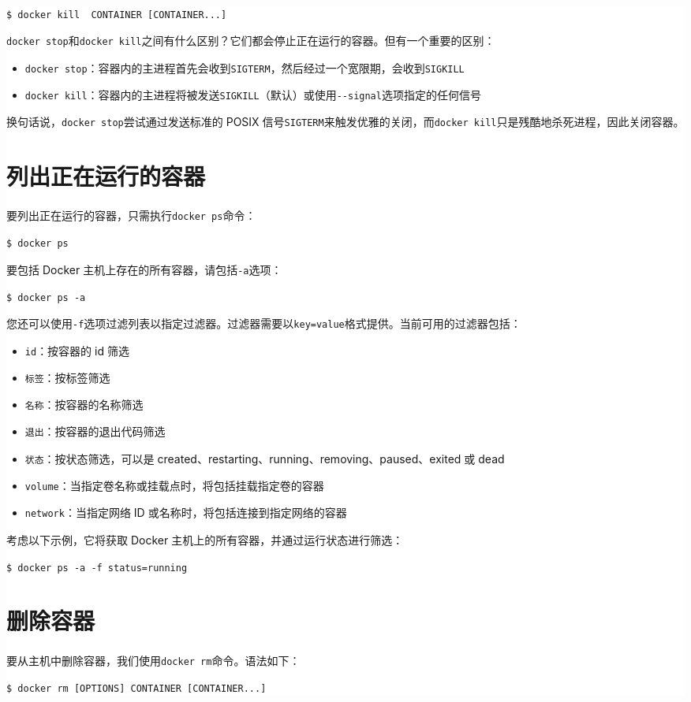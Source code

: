```
$ docker kill  CONTAINER [CONTAINER...]

```

`docker stop`和`docker kill`之间有什么区别？它们都会停止正在运行的容器。但有一个重要的区别：

+   `docker stop`：容器内的主进程首先会收到`SIGTERM`，然后经过一个宽限期，会收到`SIGKILL`

+   `docker kill`：容器内的主进程将被发送`SIGKILL`（默认）或使用`--signal`选项指定的任何信号

换句话说，`docker stop`尝试通过发送标准的 POSIX 信号`SIGTERM`来触发优雅的关闭，而`docker kill`只是残酷地杀死进程，因此关闭容器。

# 列出正在运行的容器

要列出正在运行的容器，只需执行`docker ps`命令：

```
$ docker ps

```

要包括 Docker 主机上存在的所有容器，请包括`-a`选项：

```
$ docker ps -a

```

您还可以使用`-f`选项过滤列表以指定过滤器。过滤器需要以`key=value`格式提供。当前可用的过滤器包括：

+   `id`：按容器的 id 筛选

+   `标签`：按标签筛选

+   `名称`：按容器的名称筛选

+   `退出`：按容器的退出代码筛选

+   `状态`：按状态筛选，可以是 created、restarting、running、removing、paused、exited 或 dead

+   `volume`：当指定卷名称或挂载点时，将包括挂载指定卷的容器

+   `network`：当指定网络 ID 或名称时，将包括连接到指定网络的容器

考虑以下示例，它将获取 Docker 主机上的所有容器，并通过运行状态进行筛选：

```
$ docker ps -a -f status=running

```

# 删除容器

要从主机中删除容器，我们使用`docker rm`命令。语法如下：

```
$ docker rm [OPTIONS] CONTAINER [CONTAINER...]

```
